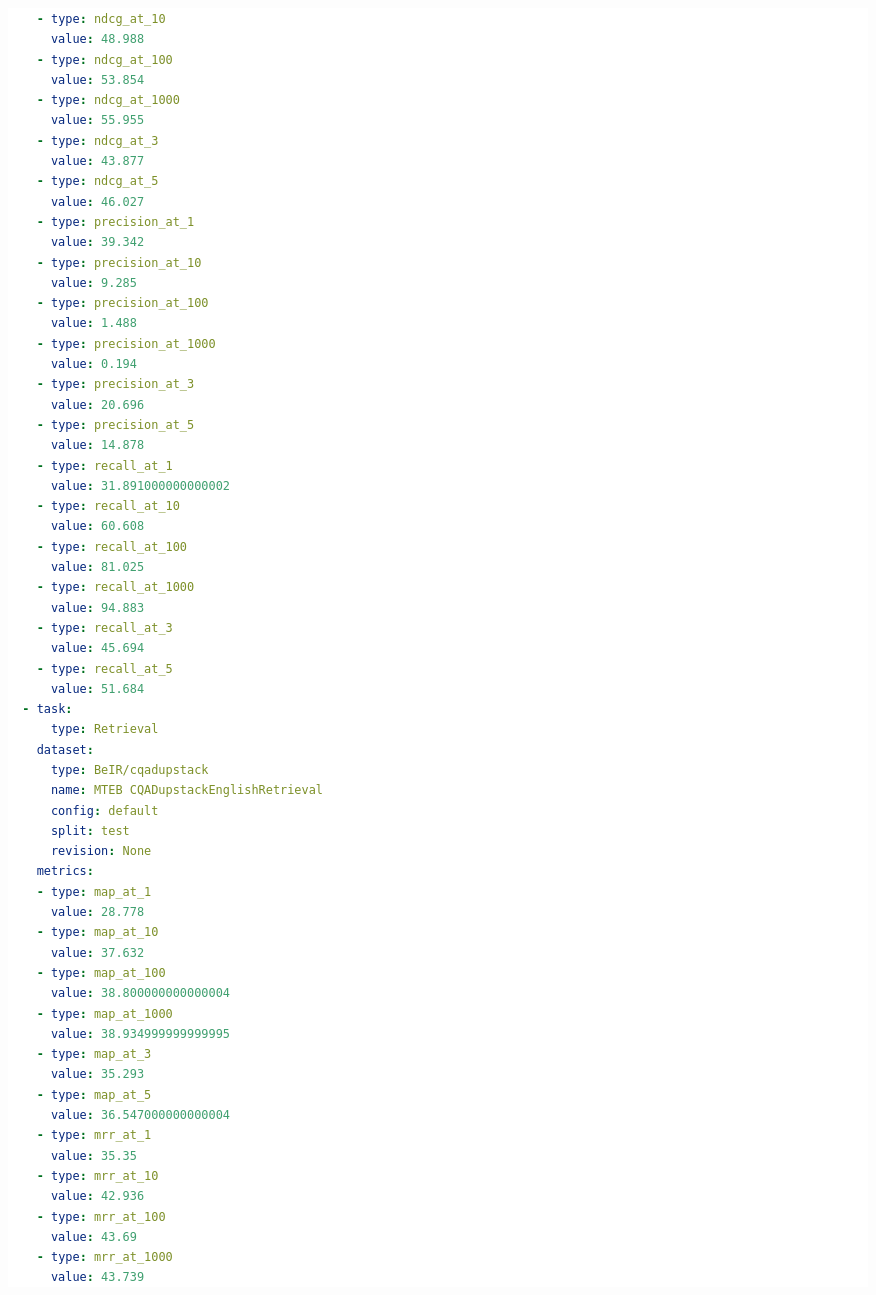 ```yaml
    - type: ndcg_at_10
      value: 48.988
    - type: ndcg_at_100
      value: 53.854
    - type: ndcg_at_1000
      value: 55.955
    - type: ndcg_at_3
      value: 43.877
    - type: ndcg_at_5
      value: 46.027
    - type: precision_at_1
      value: 39.342
    - type: precision_at_10
      value: 9.285
    - type: precision_at_100
      value: 1.488
    - type: precision_at_1000
      value: 0.194
    - type: precision_at_3
      value: 20.696
    - type: precision_at_5
      value: 14.878
    - type: recall_at_1
      value: 31.891000000000002
    - type: recall_at_10
      value: 60.608
    - type: recall_at_100
      value: 81.025
    - type: recall_at_1000
      value: 94.883
    - type: recall_at_3
      value: 45.694
    - type: recall_at_5
      value: 51.684
  - task:
      type: Retrieval
    dataset:
      type: BeIR/cqadupstack
      name: MTEB CQADupstackEnglishRetrieval
      config: default
      split: test
      revision: None
    metrics:
    - type: map_at_1
      value: 28.778
    - type: map_at_10
      value: 37.632
    - type: map_at_100
      value: 38.800000000000004
    - type: map_at_1000
      value: 38.934999999999995
    - type: map_at_3
      value: 35.293
    - type: map_at_5
      value: 36.547000000000004
    - type: mrr_at_1
      value: 35.35
    - type: mrr_at_10
      value: 42.936
    - type: mrr_at_100
      value: 43.69
    - type: mrr_at_1000
      value: 43.739
```